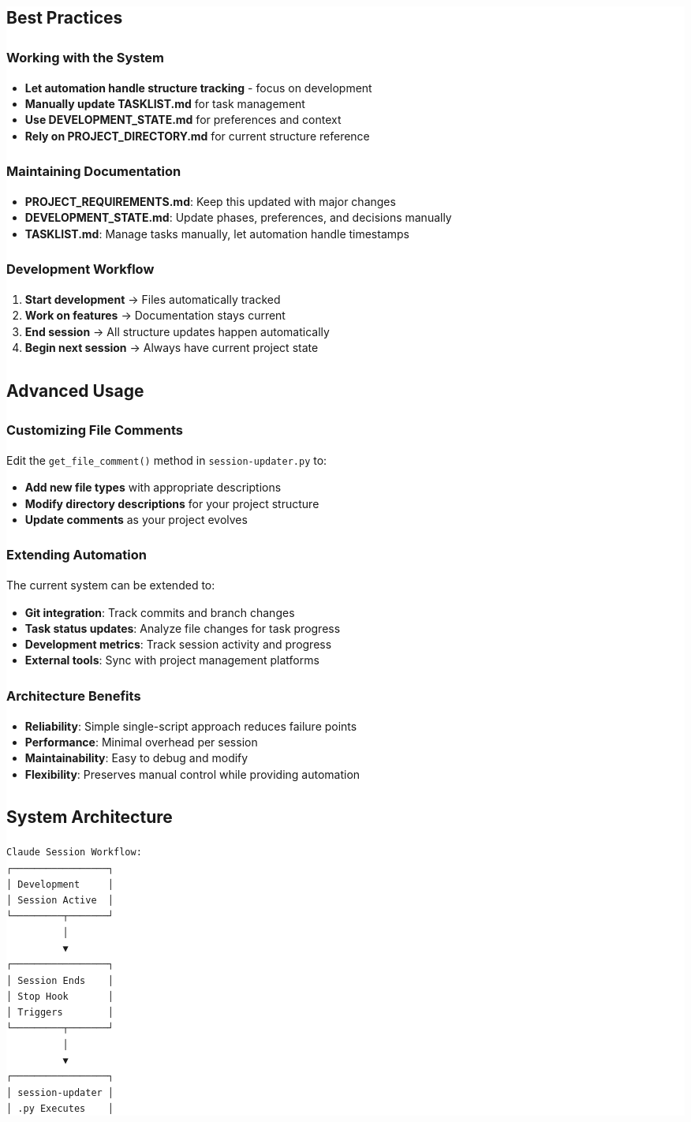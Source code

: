 ## Best Practices

### Working with the System
- **Let automation handle structure tracking** - focus on development
- **Manually update TASKLIST.md** for task management
- **Use DEVELOPMENT_STATE.md** for preferences and context
- **Rely on PROJECT_DIRECTORY.md** for current structure reference

### Maintaining Documentation
- **PROJECT_REQUIREMENTS.md**: Keep this updated with major changes
- **DEVELOPMENT_STATE.md**: Update phases, preferences, and decisions manually
- **TASKLIST.md**: Manage tasks manually, let automation handle timestamps

### Development Workflow
1. **Start development** → Files automatically tracked
2. **Work on features** → Documentation stays current
3. **End session** → All structure updates happen automatically
4. **Begin next session** → Always have current project state

## Advanced Usage

### Customizing File Comments
Edit the `get_file_comment()` method in `session-updater.py` to:
- **Add new file types** with appropriate descriptions
- **Modify directory descriptions** for your project structure
- **Update comments** as your project evolves

### Extending Automation
The current system can be extended to:
- **Git integration**: Track commits and branch changes
- **Task status updates**: Analyze file changes for task progress  
- **Development metrics**: Track session activity and progress
- **External tools**: Sync with project management platforms

### Architecture Benefits
- **Reliability**: Simple single-script approach reduces failure points
- **Performance**: Minimal overhead per session
- **Maintainability**: Easy to debug and modify
- **Flexibility**: Preserves manual control while providing automation

## System Architecture

```
Claude Session Workflow:
┌─────────────────┐
│ Development     │
│ Session Active  │
└─────────┬───────┘
          │
          ▼
┌─────────────────┐
│ Session Ends    │
│ Stop Hook       │
│ Triggers        │
└─────────┬───────┘
          │
          ▼
┌─────────────────┐
│ session-updater │
│ .py Executes    │
```